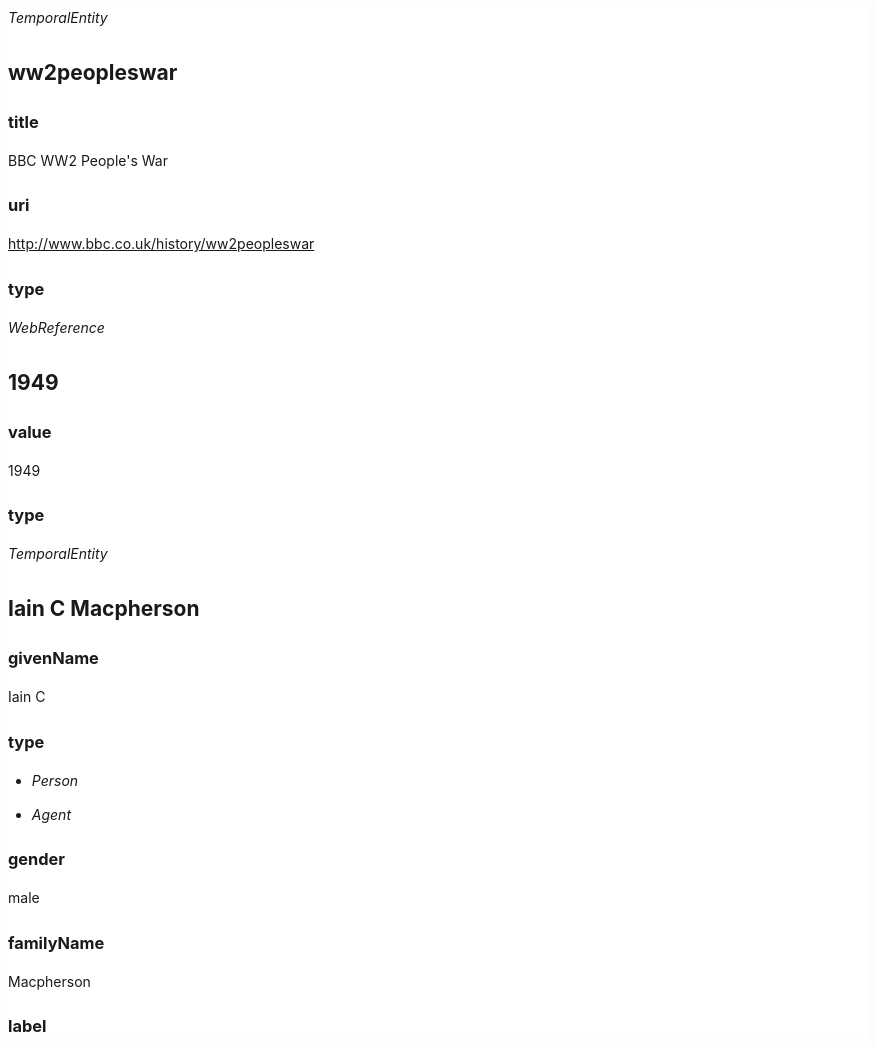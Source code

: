 
*TemporalEntity*

## ww2peopleswar

### title


BBC WW2 People's War

### uri


http://www.bbc.co.uk/history/ww2peopleswar

### type


*WebReference*

## 1949

### value


1949

### type


*TemporalEntity*

## Iain C Macpherson

### givenName


Iain C

### type

 - *Person*

 - *Agent*

### gender


male

### familyName


Macpherson

### label
